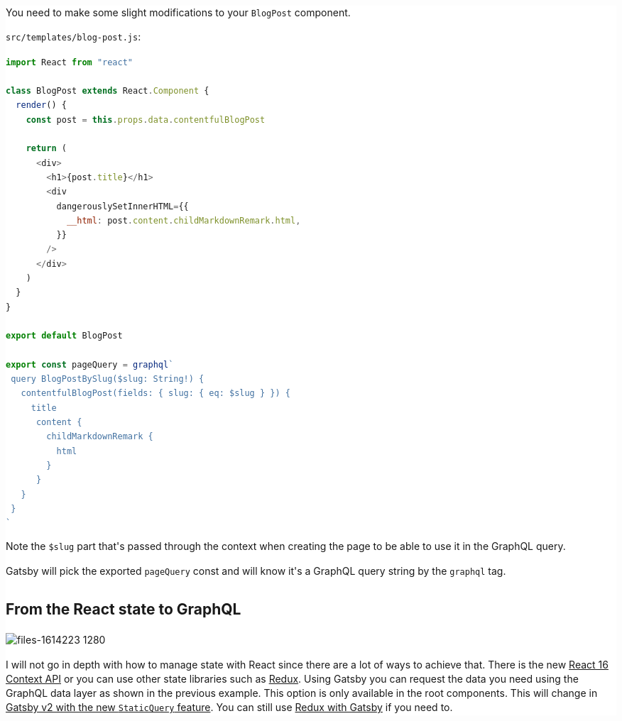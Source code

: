 You need to make some slight modifications to your `BlogPost` component.

`src/templates/blog-post.js`:

```js
import React from "react"

class BlogPost extends React.Component {
  render() {
    const post = this.props.data.contentfulBlogPost

    return (
      <div>
        <h1>{post.title}</h1>
        <div
          dangerouslySetInnerHTML={{
            __html: post.content.childMarkdownRemark.html,
          }}
        />
      </div>
    )
  }
}

export default BlogPost

export const pageQuery = graphql`
 query BlogPostBySlug($slug: String!) {
   contentfulBlogPost(fields: { slug: { eq: $slug } }) {
     title
      content {
        childMarkdownRemark {
          html
        }
      }
   }
 }
`
```

Note the `$slug` part that's passed through the context when creating the page to be able to use it in the GraphQL query.

Gatsby will pick the exported `pageQuery` const and will know it's a GraphQL query string by the `graphql` tag.

## From the React state to GraphQL

![files-1614223 1280](https://images.ctfassets.net/4x6byznv2pet/xodXA1B5OCGKW6eAkqi8e/47789915812c2ab95512f97efb1fcb79/files-1614223_1280.jpg)

I will not go in depth with how to manage state with React since there are a lot of ways to achieve that. There is the new [React 16 Context API](https://reactjs.org/docs/context.html) or you can use other state libraries such as [Redux](https://github.com/reduxjs/react-redux). Using Gatsby you can request the data you need using the GraphQL data layer as shown in the previous example. This option is only available in the root components. This will change in [Gatsby v2 with the new `StaticQuery` feature](https://next.gatsbyjs.org/docs/static-query/). You can still use [Redux with Gatsby](https://github.com/gatsbyjs/gatsby/tree/master/examples/using-redux) if you need to.
